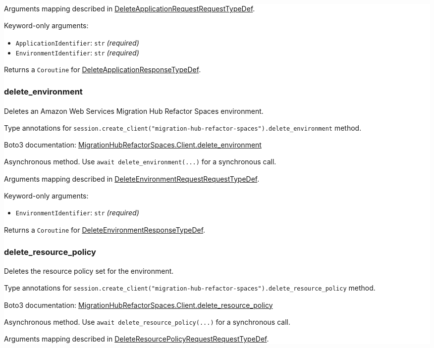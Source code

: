 Arguments mapping described in
[DeleteApplicationRequestRequestTypeDef](./type_defs.md#deleteapplicationrequestrequesttypedef).

Keyword-only arguments:

- `ApplicationIdentifier`: `str` *(required)*
- `EnvironmentIdentifier`: `str` *(required)*

Returns a `Coroutine` for
[DeleteApplicationResponseTypeDef](./type_defs.md#deleteapplicationresponsetypedef).

<a id="delete_environment"></a>

### delete_environment

Deletes an Amazon Web Services Migration Hub Refactor Spaces environment.

Type annotations for
`session.create_client("migration-hub-refactor-spaces").delete_environment`
method.

Boto3 documentation:
[MigrationHubRefactorSpaces.Client.delete_environment](https://boto3.amazonaws.com/v1/documentation/api/latest/reference/services/migration-hub-refactor-spaces.html#MigrationHubRefactorSpaces.Client.delete_environment)

Asynchronous method. Use `await delete_environment(...)` for a synchronous
call.

Arguments mapping described in
[DeleteEnvironmentRequestRequestTypeDef](./type_defs.md#deleteenvironmentrequestrequesttypedef).

Keyword-only arguments:

- `EnvironmentIdentifier`: `str` *(required)*

Returns a `Coroutine` for
[DeleteEnvironmentResponseTypeDef](./type_defs.md#deleteenvironmentresponsetypedef).

<a id="delete_resource_policy"></a>

### delete_resource_policy

Deletes the resource policy set for the environment.

Type annotations for
`session.create_client("migration-hub-refactor-spaces").delete_resource_policy`
method.

Boto3 documentation:
[MigrationHubRefactorSpaces.Client.delete_resource_policy](https://boto3.amazonaws.com/v1/documentation/api/latest/reference/services/migration-hub-refactor-spaces.html#MigrationHubRefactorSpaces.Client.delete_resource_policy)

Asynchronous method. Use `await delete_resource_policy(...)` for a synchronous
call.

Arguments mapping described in
[DeleteResourcePolicyRequestRequestTypeDef](./type_defs.md#deleteresourcepolicyrequestrequesttypedef).

